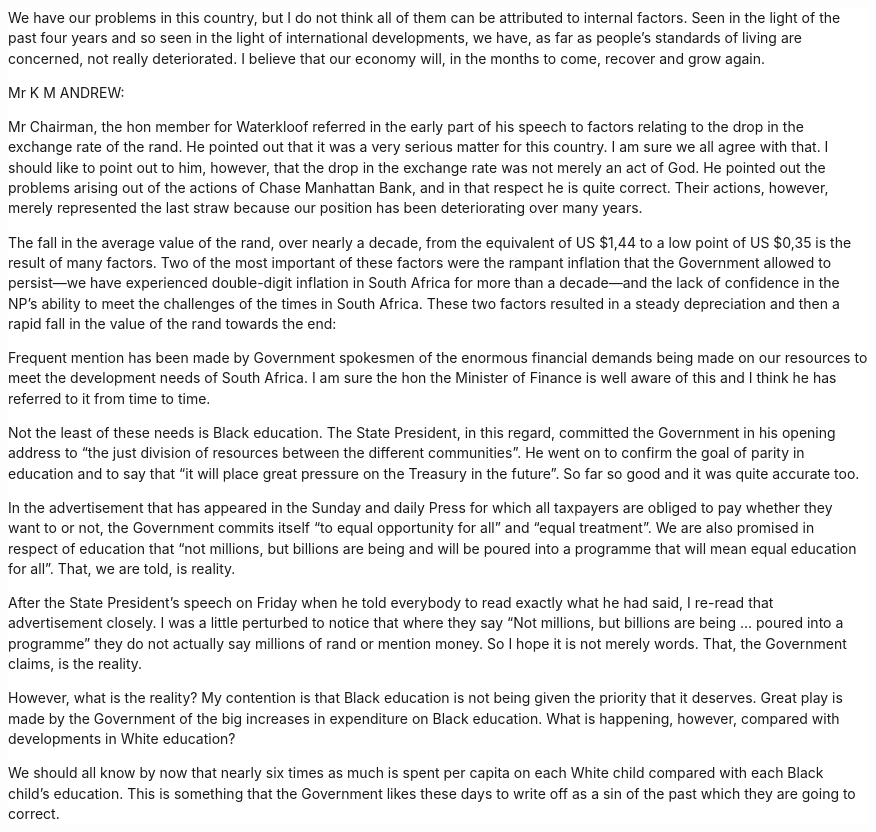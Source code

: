 <p>We have our problems in this country, but I do not think all of them can be attributed to internal factors. Seen in the light of the past four years and so seen in the light of international developments, we have, as far as people&#x2019;s standards of living are concerned, not really deteriorated. I believe that our economy will, in the months to come, recover and grow again.</p>

</speech>

<speech by="#andrew">

<from>Mr <person refersTo="hansard_za">K M ANDREW</person>:</from>

<p>Mr Chairman, the hon member for Waterkloof referred in the early part of his speech to factors relating to the drop in the exchange rate of the rand. He pointed out that it was a very serious matter for this country. I am sure we all agree with that. I should like to point out to him, however, that the drop in the exchange rate was not merely an act of God. He pointed out the problems arising out of the actions of Chase Manhattan Bank, and in that respect he is quite correct. Their actions, however, merely represented the last straw because our position has been deteriorating over many years.</p>

<p>The fall in the average value of the rand, over nearly a decade, from the equivalent of US $1,44 to a low point of US $0,35 is the result of many factors. Two of the most important of these factors were the rampant inflation that the Government allowed to persist&#x2014;we have experienced double-digit inflation in South Africa for more than a decade&#x2014;and the lack of confidence in the NP&#x2019;s ability to meet the challenges of the times in South Africa. These two factors resulted in a steady depreciation and then a rapid fall in the value of the rand towards the end:</p>

<p>Frequent mention has been made by Government spokesmen of the enormous financial demands being made on our resources to meet the development needs of South Africa. I am sure the hon the Minister of Finance is well aware of this and I think he has referred to it from time to time.</p>

<p>Not the least of these needs is Black education. The State President, in this regard, committed the Government in his opening address to &#x201C;the just division of resources between the different communities&#x201D;. He went on to confirm the goal of parity in education and to say that &#x201C;it will place great pressure on the Treasury in the future&#x201D;. So far so good and it was quite accurate too.</p>

<p>In the advertisement that has appeared in the Sunday and daily Press for which all taxpayers are obliged to pay whether they want to or not, the Government commits itself &#x201C;to equal opportunity for all&#x201D; and &#x201C;equal treatment&#x201D;. We are also promised in respect of education that &#x201C;not millions, but billions are being and will be poured into a programme that will mean equal education for all&#x201D;. That, we are told, is reality.</p>

<p>After the State President&#x2019;s speech on Friday when he told everybody to read exactly what he had said, I re-read that advertisement closely. I was a little perturbed to notice that where they say &#x201C;Not millions, but billions are being &#x2026; poured into a programme&#x201D; they do not actually say millions of rand or mention money. So I hope it is not merely words. That, the Government claims, is the reality.</p>

<p>However, what is the reality? My contention is that Black education is not being given the priority that it deserves. Great play is made by the Government of the big increases in expenditure on Black education. What is happening, however, compared with developments in White education?</p>

<p>We should all know by now that nearly six times as much is spent per capita on each White child compared with each Black <span class="col_629-630" refersTo="page_0352"/>child&#x2019;s education. This is something that the Government likes these days to write off as a sin of the past which they are going to correct.</p>
